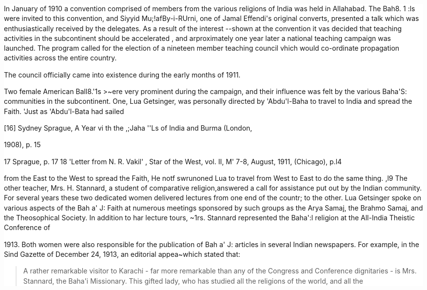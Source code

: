In January of 1910 a convention comprised of members from the various
religions of India was held in Allahabad.              The Bah8. 1 :ls were invited to
this convention, and Siyyid Mu;!afBy-i-RUrni, one of Jamal Effendi's original
converts, presented a talk which was enthusiastically received by the
delegates.      As a result of the interest --shown at the convention           it vas
decided that teaching activities in the subcontinent should be accelerated , and
arproximately one year later a national teaching campaign was launched.
The program called for the election of a nineteen member teaching council
vhich would co-ordinate propagation activities across the entire country.

The council officially came into existence during the early months of 1911.

Two female American Ball8.'1s    >~ere   very prominent during the campaign,
and their influence was felt by the various Baha'S: communities in the
subcontinent.      One, Lua Getsinger, was personally directed by 'Abdu'l-Baha
to travel to India and spread the Faith.              'Just as 'Abdu'l-Bata had sailed

\[16\] Sydney Sprague, A Year vi th the ,;Jaha ''Ls of India and Burma          (London,

1908), p. 15

17 Sprague, p. 17
18 'Letter from N. R. Vakil' , Star of the West, vol. II, M' 7-8, August, 1911,
(Chicago), p.l4

from the East to the West to spread the Faith, He notf swrunoned Lua to travel
from West to East to do the same thing. ,l9          The other teacher, Mrs. H.
Stannard, a student of comparative religion,answered a call for assistance
put out by the Indian community.       For several years these two dedicated
women delivered lectures from one end of the countr; to the other.                Lua
Getsinger spoke on various aspects of the Bah a'       J: Faith at numerous meetings
sponsored by such groups as the Arya Samaj, the Brahmo Samaj, and the
Theosophical Society.      In addition to har lecture tours,        ~1rs.   Stannard
represented the Baha':l religion at the All-India Theistic Conference of

1913\.        Both women were also responsible for the publication of Bah a' J:
articles in several Indian newspapers.       For example, in the Sind Gazette
of December 24, 1913, an editorial appea~which stated that:

> A rather remarkable visitor to Karachi - far more remarkable
> than any of the Congress and Conference dignitaries - is
> Mrs. Stannard, the Baha'i Missionary. This gifted lady,
> who has studied all the religions of the world, and all the
